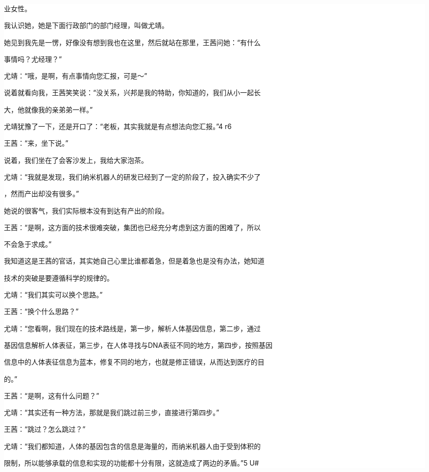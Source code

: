 业女性。

我认识她，她是下面行政部门的部门经理，叫做尤靖。



她见到我先是一愣，好像没有想到我也在这里，然后就站在那里，王茜问她：“有什么

事情吗？尤经理？”

尤靖：“哦，是啊，有点事情向您汇报，可是～”



说着就看向我，王茜笑笑说：“没关系，兴邦是我的特助，你知道的，我们从小一起长

大，他就像我的亲弟弟一样。”

尤靖犹豫了一下，还是开口了：“老板，其实我就是有点想法向您汇报。”4  r6

王茜：“来，坐下说。”

说着，我们坐在了会客沙发上，我给大家泡茶。



尤靖：“我就是发现，我们纳米机器人的研发已经到了一定的阶段了，投入确实不少了

，然而产出却没有很多。”

她说的很客气，我们实际根本没有到达有产出的阶段。



王茜：“是啊，这方面的技术很难突破，集团也已经充分考虑到这方面的困难了，所以

不会急于求成。”



我知道这是王茜的官话，其实她自己心里比谁都着急，但是着急也是没有办法，她知道

技术的突破是要遵循科学的规律的。

尤靖：“我们其实可以换个思路。”

王茜：“换个什么思路？”



尤靖：“您看啊，我们现在的技术路线是，第一步，解析人体基因信息，第二步，通过

基因信息解析人体表征，第三步，在人体寻找与DNA表征不同的地方，第四步，按照基因

信息中的人体表征信息为蓝本，修复不同的地方，也就是修正错误，从而达到医疗的目

的。”

王茜：“是啊，这有什么问题？”

尤靖：“其实还有一种方法，那就是我们跳过前三步，直接进行第四步。”

王茜：“跳过？怎么跳过？”



尤靖：“我们都知道，人体的基因包含的信息是海量的，而纳米机器人由于受到体积的

限制，所以能够承载的信息和实现的功能都十分有限，这就造成了两边的矛盾。”5  U#
